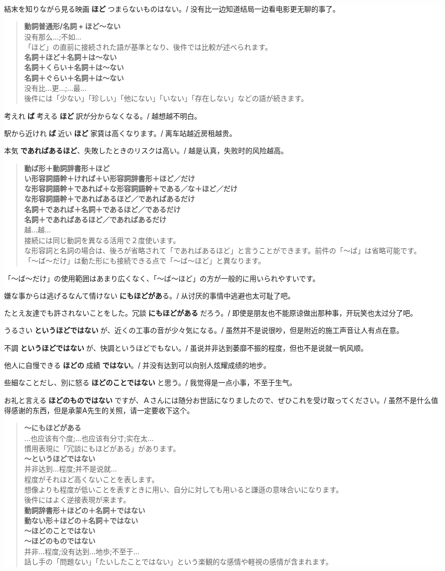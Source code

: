 結末を知りながら見る映画 **ほど** つまらないものはない。/ 没有比一边知道结局一边看电影更无聊的事了。

> **動詞普通形/名詞 + ほど～ない**  
> 没有那么…;不如…  
> 「ほど」の直前に接続された語が基準となり、後件では比較が述べられます。  
> **名詞＋ほど＋名詞＋は～ない**  
> **名詞＋くらい＋名詞＋は～ない**  
> **名詞＋ぐらい＋名詞＋は～ない**  
> 没有比…更…;…最…  
> 後件には「少ない」「珍しい」「他にない」「いない」「存在しない」などの語が続きます。  

考えれ **ば** 考える **ほど** 訳が分からなくなる。/ 越想越不明白。

駅から近けれ **ば** 近い **ほど** 家賃は高くなります。/ 离车站越近房租越贵。

本気 **であればあるほど**、失敗したときのリスクは高い。/ 越是认真，失败时的风险越高。

> **動ば形＋動詞辞書形＋ほど**  
> **い形容詞語幹＋ければ＋い形容詞辞書形＋ほど／だけ**  
> **な形容詞語幹＋であれば＋な形容詞語幹＋である／な＋ほど／だけ**  
> **な形容詞語幹＋であればあるほど／であればあるだけ**  
> **名詞＋であれば＋名詞＋であるほど／であるだけ**  
> **名詞＋であればあるほど／であればあるだけ**  
> 越…越…  
> 接続には同じ動詞を異なる活用で２度使います。  
> な形容詞と名詞の場合は、後ろが省略されて「であればあるほど」と言うことができます。前件の「～ば」は省略可能です。  
> 「～ば～だけ」は動た形にも接続できる点で「～ば～ほど」と異なります。  

「～ば～だけ」の使用範囲はあまり広くなく、「～ば～ほど」の方が一般的に用いられやすいです。

嫌な事からは逃げるなんて情けない **にもほどがあ**る。/ 从讨厌的事情中逃避也太可耻了吧。

たとえ友達でも許されないことをした。冗談 **にもほどがある** だろう。/ 即使是朋友也不能原谅做出那种事，开玩笑也太过分了吧。

うるさい **というほどではない** が、近くの工事の音が少々気になる。/ 虽然并不是说很吵，但是附近的施工声音让人有点在意。

不調 **というほどではない** が、快調というほどでもない。/ 虽说并非达到萎靡不振的程度，但也不是说就一帆风顺。

他人に自慢できる **ほどの** 成績 **ではない**。/ 并没有达到可以向别人炫耀成绩的地步。

些細なことだし、別に怒る **ほどのことではない** と思う。/ 我觉得是一点小事，不至于生气。

お礼と言える **ほどのものではない** ですが、Ａさんには随分お世話になりましたので、ぜひこれを受け取ってください。/ 虽然不是什么值得感谢的东西，但是承蒙A先生的关照，请一定要收下这个。

> **～にもほどがある**  
> …也应该有个度;…也应该有分寸;实在太…  
> 慣用表現に「冗談にもほどがある」があります。  
> **～というほどではない**  
> 并非达到…程度;并不是说就…  
> 程度がそれほど高くないことを表します。  
> 想像よりも程度が低いことを表すときに用い、自分に対しても用いると謙遜の意味合いになります。  
> 後件にはよく逆接表現が来ます。  
> **動詞辞書形＋ほどの＋名詞＋ではない**  
> **動ない形＋ほどの＋名詞＋ではない**  
> **～ほどのことではない**  
> **～ほどのものではない**  
> 并非…程度;没有达到…地歩;不至于…  
> 話し手の「問題ない」「たいしたことではない」という楽観的な感情や軽視の感情が含まれます。  
